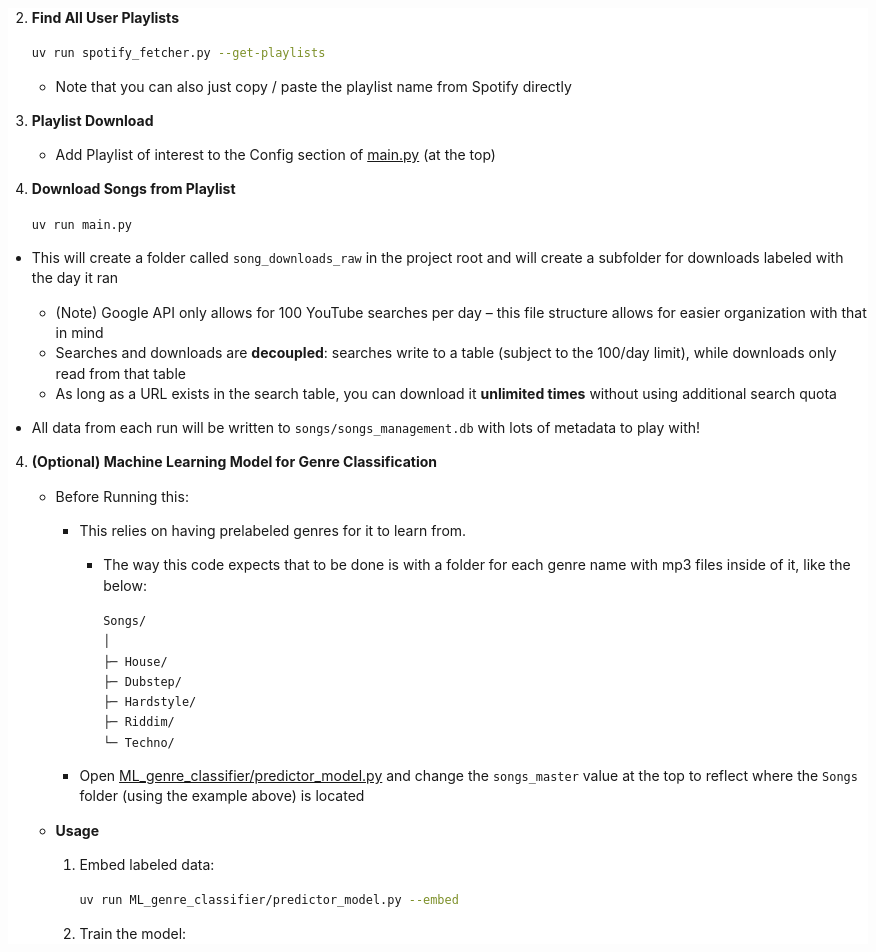 2. **Find All User Playlists**

    ```bash
    uv run spotify_fetcher.py --get-playlists
    ```
    - Note that you can also just copy / paste the playlist name from Spotify directly

3. **Playlist Download**

    - Add Playlist of interest to the Config section of [main.py](./main.py) (at the top)



4. **Download Songs from Playlist**

    ```bash
    uv run main.py
    ```

- This will create a folder called `song_downloads_raw` in the project root and will create a subfolder for downloads labeled with the day it ran  
    - (Note) Google API only allows for 100 YouTube searches per day – this file structure allows for easier organization with that in mind  
    - Searches and downloads are **decoupled**: searches write to a table (subject to the 100/day limit), while downloads only read from that table  
    - As long as a URL exists in the search table, you can download it **unlimited times** without using additional search quota  

- All data from each run will be written to ```songs/songs_management.db``` with lots of metadata to play with!



4. **(Optional) Machine Learning Model for Genre Classification**
    - Before Running this: 
        - This relies on having prelabeled genres for it to learn from. 
            - The way this code expects that to be done is with a folder for each genre name with mp3 files inside of it, like the below: 
                ```
                Songs/
                │
                ├─ House/         
                ├─ Dubstep/       
                ├─ Hardstyle/       
                ├─ Riddim/           
                └─ Techno/                        
                ```

        - Open [ML_genre_classifier/predictor_model.py](./ML_genre_classifier/predictor_model.py) and change the ```songs_master``` value at the top to reflect where the ```Songs``` folder (using the example above) is located


    - **Usage** 
        1. Embed labeled data:
        
            ```bash
            uv run ML_genre_classifier/predictor_model.py --embed
            ``` 
        2.  Train the model:
        